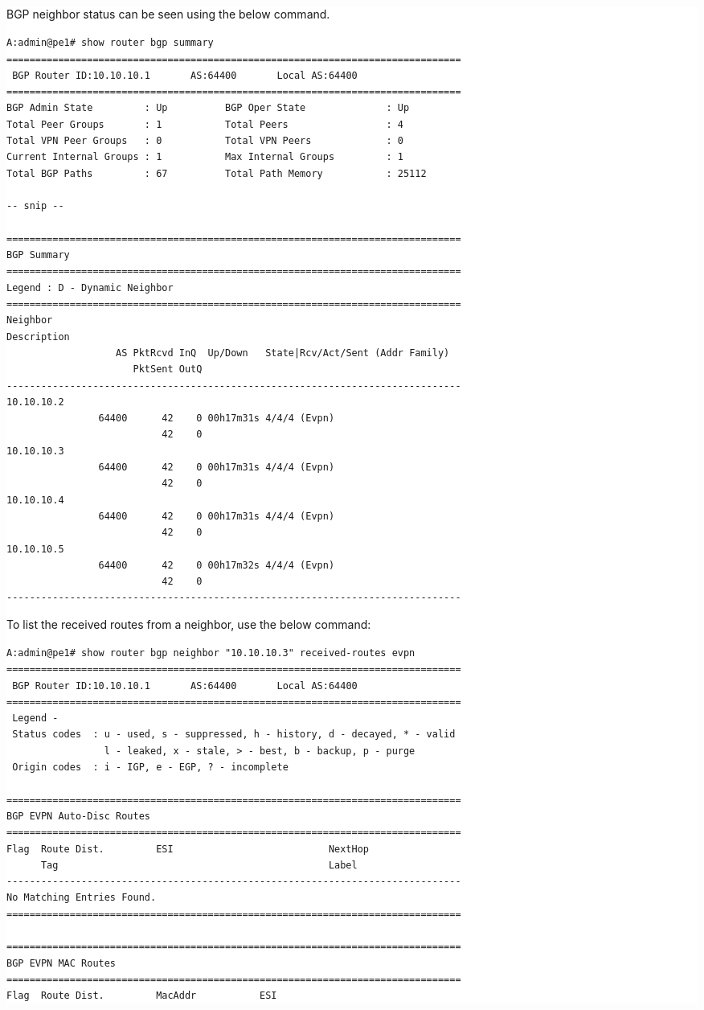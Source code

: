 BGP neighbor status can be seen using the below command.

```
A:admin@pe1# show router bgp summary 
===============================================================================
 BGP Router ID:10.10.10.1       AS:64400       Local AS:64400      
===============================================================================
BGP Admin State         : Up          BGP Oper State              : Up
Total Peer Groups       : 1           Total Peers                 : 4         
Total VPN Peer Groups   : 0           Total VPN Peers             : 0         
Current Internal Groups : 1           Max Internal Groups         : 1         
Total BGP Paths         : 67          Total Path Memory           : 25112     
 
-- snip --    

===============================================================================
BGP Summary
===============================================================================
Legend : D - Dynamic Neighbor
===============================================================================
Neighbor
Description
                   AS PktRcvd InQ  Up/Down   State|Rcv/Act/Sent (Addr Family)
                      PktSent OutQ
-------------------------------------------------------------------------------
10.10.10.2
                64400      42    0 00h17m31s 4/4/4 (Evpn)
                           42    0           
10.10.10.3
                64400      42    0 00h17m31s 4/4/4 (Evpn)
                           42    0           
10.10.10.4
                64400      42    0 00h17m31s 4/4/4 (Evpn)
                           42    0           
10.10.10.5
                64400      42    0 00h17m32s 4/4/4 (Evpn)
                           42    0           
-------------------------------------------------------------------------------
```

To list the received routes from a neighbor, use the below command:

```
A:admin@pe1# show router bgp neighbor "10.10.10.3" received-routes evpn 
===============================================================================
 BGP Router ID:10.10.10.1       AS:64400       Local AS:64400      
===============================================================================
 Legend -
 Status codes  : u - used, s - suppressed, h - history, d - decayed, * - valid
                 l - leaked, x - stale, > - best, b - backup, p - purge
 Origin codes  : i - IGP, e - EGP, ? - incomplete

===============================================================================
BGP EVPN Auto-Disc Routes
===============================================================================
Flag  Route Dist.         ESI                           NextHop
      Tag                                               Label
-------------------------------------------------------------------------------
No Matching Entries Found.
===============================================================================

===============================================================================
BGP EVPN MAC Routes
===============================================================================
Flag  Route Dist.         MacAddr           ESI
```